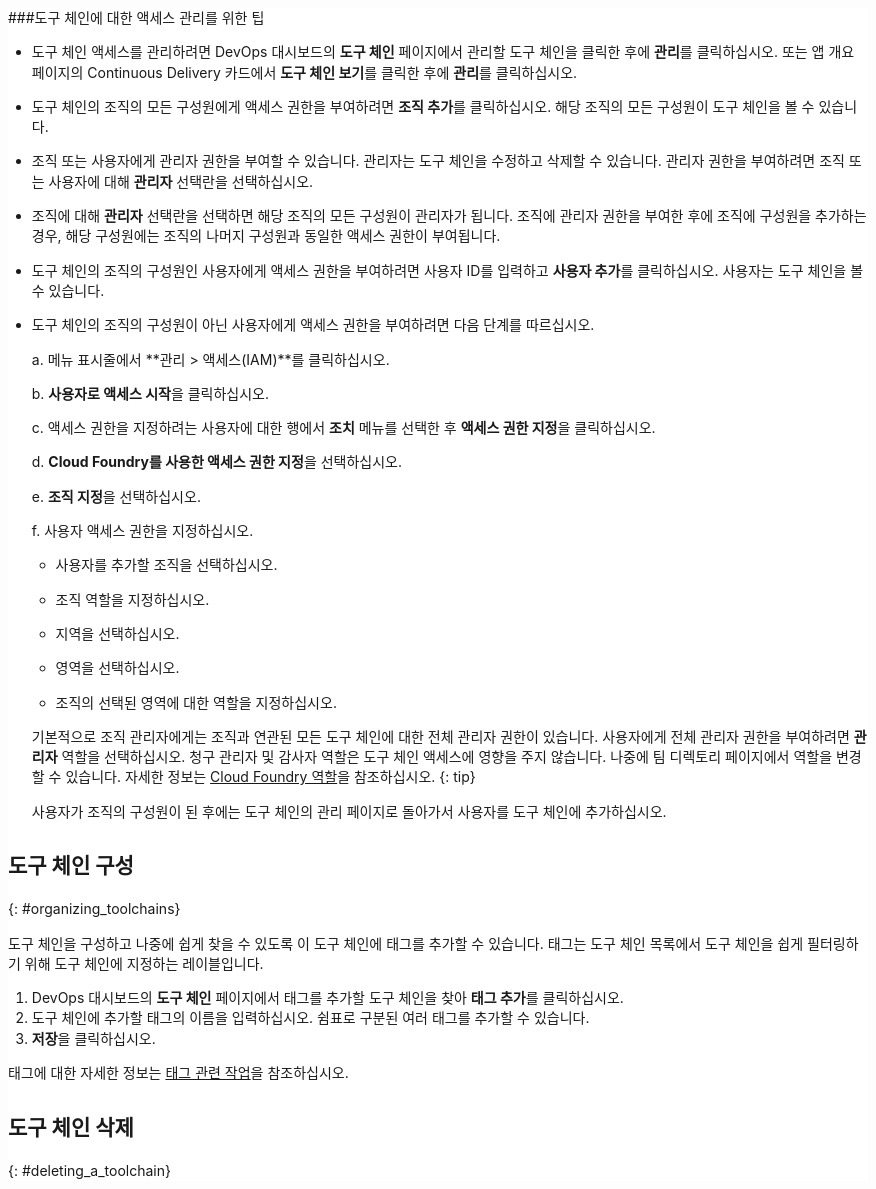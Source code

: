 ###도구 체인에 대한 액세스 관리를 위한 팁

* 도구 체인 액세스를 관리하려면 DevOps 대시보드의 **도구 체인** 페이지에서 관리할 도구 체인을 클릭한 후에 **관리**를 클릭하십시오. 또는 앱 개요 페이지의 Continuous Delivery 카드에서 **도구 체인 보기**를 클릭한 후에 **관리**를 클릭하십시오.

* 도구 체인의 조직의 모든 구성원에게 액세스 권한을 부여하려면 **조직 추가**를 클릭하십시오. 해당 조직의 모든 구성원이 도구 체인을 볼 수 있습니다.

* 조직 또는 사용자에게 관리자 권한을 부여할 수 있습니다. 관리자는 도구 체인을 수정하고 삭제할 수 있습니다. 관리자 권한을 부여하려면 조직 또는 사용자에 대해 **관리자** 선택란을 선택하십시오.

* 조직에 대해 **관리자** 선택란을 선택하면 해당 조직의 모든 구성원이 관리자가 됩니다. 조직에 관리자 권한을 부여한 후에 조직에 구성원을 추가하는 경우, 해당 구성원에는 조직의 나머지 구성원과 동일한 액세스 권한이 부여됩니다.

* 도구 체인의 조직의 구성원인 사용자에게 액세스 권한을 부여하려면 사용자 ID를 입력하고 **사용자 추가**를 클릭하십시오. 사용자는 도구 체인을 볼 수 있습니다.

* 도구 체인의 조직의 구성원이 아닌 사용자에게 액세스 권한을 부여하려면 다음 단계를 따르십시오.

   a. 메뉴 표시줄에서 **관리 > 액세스(IAM)**를 클릭하십시오.

   b. **사용자로 액세스 시작**을 클릭하십시오.
   
   c. 액세스 권한을 지정하려는 사용자에 대한 행에서 **조치** 메뉴를 선택한 후 **액세스 권한 지정**을 클릭하십시오.
   
   d. **Cloud Foundry를 사용한 액세스 권한 지정**을 선택하십시오.

   e. **조직 지정**을 선택하십시오.

   f. 사용자 액세스 권한을 지정하십시오.

     * 사용자를 추가할 조직을 선택하십시오.

     * 조직 역할을 지정하십시오.

     * 지역을 선택하십시오.

     * 영역을 선택하십시오.

     * 조직의 선택된 영역에 대한 역할을 지정하십시오.

     기본적으로 조직 관리자에게는 조직과 연관된 모든 도구 체인에 대한 전체 관리자 권한이 있습니다. 사용자에게 전체 관리자 권한을 부여하려면 **관리자** 역할을 선택하십시오. 청구 관리자 및 감사자 역할은 도구 체인 액세스에 영향을 주지 않습니다. 나중에 팀 디렉토리 페이지에서 역할을 변경할 수 있습니다. 자세한 정보는 [Cloud Foundry 역할](/docs/iam?topic=iam-cfaccess#cfaccess)을 참조하십시오.
     {: tip}

   사용자가 조직의 구성원이 된 후에는 도구 체인의 관리 페이지로 돌아가서 사용자를 도구 체인에 추가하십시오.  


## 도구 체인 구성
{: #organizing_toolchains}

도구 체인을 구성하고 나중에 쉽게 찾을 수 있도록 이 도구 체인에 태그를 추가할 수 있습니다. 태그는 도구 체인 목록에서 도구 체인을 쉽게 필터링하기 위해 도구 체인에 지정하는 레이블입니다.

1. DevOps 대시보드의 **도구 체인** 페이지에서 태그를 추가할 도구 체인을 찾아 **태그 추가**를 클릭하십시오.
1. 도구 체인에 추가할 태그의 이름을 입력하십시오. 쉼표로 구분된 여러 태그를 추가할 수 있습니다.
1. **저장**을 클릭하십시오.

태그에 대한 자세한 정보는 [태그 관련 작업](/docs/resources?topic=resources-tag#)을 참조하십시오.


## 도구 체인 삭제
{: #deleting_a_toolchain}
